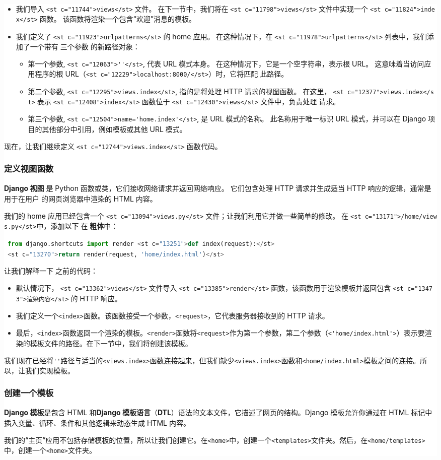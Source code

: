 +   <st c="11729">我们导入</st> `<st c="11744">views</st>` <st c="11749">文件。</st> <st c="11756">在下一节中，我们将在</st> `<st c="11798">views</st>` <st c="11829">文件中实现一个</st> `<st c="11824">index</st>` <st c="11829">函数。</st> <st c="11836">该函数将渲染一个包含“</st><st c="11890">欢迎”消息的模板。</st>

+   <st c="11908">我们定义了</st> `<st c="11923">urlpatterns</st>` <st c="11934">的 home 应用。</st> <st c="11953">在这种情况下，在</st> `<st c="11978">urlpatterns</st>` <st c="11989">列表中，我们添加了一个带有</st> <st c="12026">三个参数</st> 的新路径对象：

    +   <st c="12042">第一个参数,</st> `<st c="12063">''</st>`<st c="12065">, 代表 URL 模式本身。</st> <st c="12102">在这种情况下，它是一个空字符串，表示根 URL。</st> <st c="12163">这意味着当访问应用程序的根 URL（</st>`<st c="12229">localhost:8000/</st>`<st c="12245">）时，它将匹配</st> <st c="12263">此路径。</st>

    +   <st c="12273">第二个参数,</st> `<st c="12295">views.index</st>`<st c="12306">, 指的是将处理 HTTP 请求的视图函数。</st> <st c="12371">在这里，</st> `<st c="12377">views.index</st>` <st c="12388">表示</st> `<st c="12408">index</st>` <st c="12413">函数位于</st> `<st c="12430">views</st>` <st c="12435">文件中，负责处理</st> <st c="12471">请求。</st>

    +   <st c="12483">第三个参数,</st> `<st c="12504">name='home.index'</st>`<st c="12521">, 是 URL 模式的名称。</st> <st c="12555">此名称用于唯一标识 URL 模式，并可以在</st> <st c="12635">Django 项目的其他部分中引用，例如模板或其他</st> <st c="12697">URL 模式。</st>

<st c="12710">现在，让我们继续定义</st> `<st c="12744">views.index</st>` <st c="12755">函数代码。</st>

### <st c="12770">定义视图函数</st>

**<st c="12795">Django 视图</st>** <st c="12808">是 Python</st> <st c="12820">函数或类，它们接收网络请求并返回网络响应。</st> <st c="12893">它们包含处理 HTTP 请求并生成适当 HTTP 响应的逻辑，通常是用于在用户</st> <st c="13049">的网页浏览器中渲染的 HTML 内容。</st>

<st c="13061">我们的 home 应用已经包含一个</st> `<st c="13094">views.py</st>` <st c="13102">文件；让我们利用它并做一些简单的修改。</st> <st c="13168">在</st> `<st c="13171">/home/views.py</st>`<st c="13185">中，添加以下</st> <st c="13205">在</st> **<st c="13208">粗体</st>**<st c="13212">中：</st>

```py
 from django.shortcuts import render <st c="13251">def index(request):</st>
 <st c="13270">return render(request, 'home/index.html')</st>
```

<st c="13312">让我们解释一下</st> <st c="13331">之前的代码：</st>

+   <st c="13345">默认情况下，</st> `<st c="13362">views</st>` <st c="13367">文件导入</st> `<st c="13385">render</st>` <st c="13391">函数，该函数用于渲染模板并返回包含</st> `<st c="13473">渲染内容</st>` 的 HTTP 响应。

+   我们定义一个`<index>`函数。该函数接受一个参数，`<request>`，它代表服务器接收到的 HTTP 请求。

+   最后，`<index>`函数返回一个渲染的模板。`<render>`函数将`<request>`作为第一个参数，第二个参数（`<'home/index.html'>`）表示要渲染的模板文件的路径。在下一节中，我们将创建该模板。

我们现在已经将`''`路径与适当的`<views.index>`函数连接起来，但我们缺少`<views.index>`函数和`<home/index.html>`模板之间的连接。所以，让我们实现模板。

### 创建一个模板

**Django 模板**是包含 HTML 和**Django 模板语言**（**DTL**）语法的文本文件，它描述了网页的结构。Django 模板允许你通过在 HTML 标记中插入变量、循环、条件和其他逻辑来动态生成 HTML 内容。

我们的“主页”应用不包括存储模板的位置，所以让我们创建它。在`<home>`中，创建一个`<templates>`文件夹。然后，在`<home/templates>`中，创建一个`<home>`文件夹。
